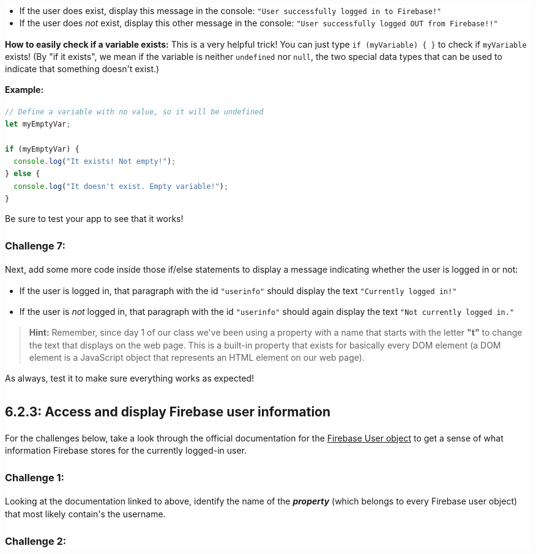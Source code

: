   - If the user does exist, display this message in the console: `"User successfully logged in to Firebase!"`
  - If the user does *not* exist, display this other message in the console: `"User successfully logged OUT from Firebase!!"`

**How to easily check if a variable exists:** This is a very helpful trick! You can just type `if (myVariable) { }` to check if `myVariable` exists! (By "if it exists", we mean if the variable is neither `undefined` nor `null`, the two special data types that can be used to indicate that something doesn't exist.)

**Example:**

```javascript
// Define a variable with no value, so it will be undefined
let myEmptyVar;

if (myEmptyVar) {
  console.log("It exists! Not empty!");
} else {
  console.log("It doesn't exist. Empty variable!");
}
```

Be sure to test your app to see that it works!

### Challenge 7:

Next, add some more code inside those if/else statements to display a message indicating whether the user is logged in or not:

  - If the user is logged in, that paragraph with the id `"userinfo"` should display the text `"Currently logged in!"`
  
  - If the user is *not* logged in, that paragraph with the id `"userinfo"` should again display the text `"Not currently logged in."`

  > **Hint:** Remember, since day 1 of our class we've been using a property with a name that starts with the letter **"t"** to change the text that displays on the web page. This is a built-in property that exists for basically every DOM element (a DOM element is a JavaScript object that represents an HTML element on our web page).

As always, test it to make sure everything works as expected!


## 6.2.3: Access and display Firebase user information

For the challenges below, take a look through the official documentation for the [Firebase User object](https://firebase.google.com/docs/reference/js/firebase.User) to get a sense of what information Firebase stores for the currently logged-in user.

### Challenge 1:

Looking at the documentation linked to above, identify the name of the ***property*** (which belongs to every Firebase user object) that most likely contain's the username.

### Challenge 2:

